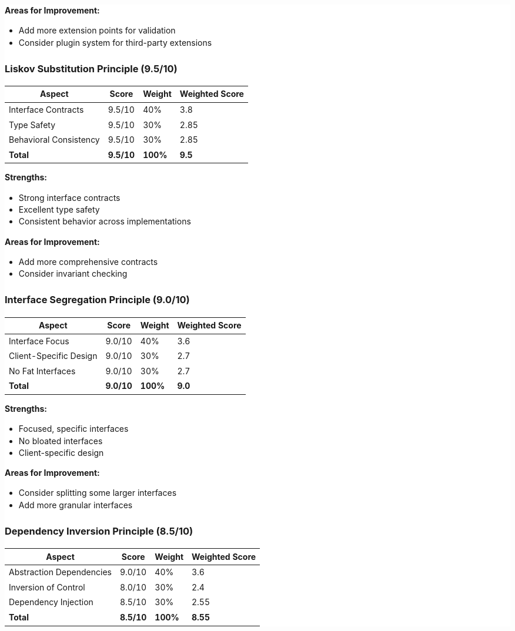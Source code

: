 **Areas for Improvement:**
- Add more extension points for validation
- Consider plugin system for third-party extensions

### Liskov Substitution Principle (9.5/10)

| Aspect | Score | Weight | Weighted Score |
|--------|-------|--------|----------------|
| Interface Contracts | 9.5/10 | 40% | 3.8 |
| Type Safety | 9.5/10 | 30% | 2.85 |
| Behavioral Consistency | 9.5/10 | 30% | 2.85 |
| **Total** | **9.5/10** | **100%** | **9.5** |

**Strengths:**
- Strong interface contracts
- Excellent type safety
- Consistent behavior across implementations

**Areas for Improvement:**
- Add more comprehensive contracts
- Consider invariant checking

### Interface Segregation Principle (9.0/10)

| Aspect | Score | Weight | Weighted Score |
|--------|-------|--------|----------------|
| Interface Focus | 9.0/10 | 40% | 3.6 |
| Client-Specific Design | 9.0/10 | 30% | 2.7 |
| No Fat Interfaces | 9.0/10 | 30% | 2.7 |
| **Total** | **9.0/10** | **100%** | **9.0** |

**Strengths:**
- Focused, specific interfaces
- No bloated interfaces
- Client-specific design

**Areas for Improvement:**
- Consider splitting some larger interfaces
- Add more granular interfaces

### Dependency Inversion Principle (8.5/10)

| Aspect | Score | Weight | Weighted Score |
|--------|-------|--------|----------------|
| Abstraction Dependencies | 9.0/10 | 40% | 3.6 |
| Inversion of Control | 8.0/10 | 30% | 2.4 |
| Dependency Injection | 8.5/10 | 30% | 2.55 |
| **Total** | **8.5/10** | **100%** | **8.55** |
